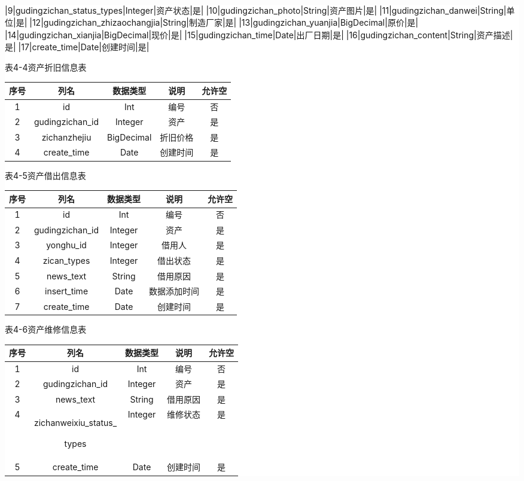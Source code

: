 |9|gudingzichan\_status\_types|Integer|资产状态|是|
|10|gudingzichan\_photo|String|资产图片|是|
|11|gudingzichan\_danwei|String|单位|是|
|12|gudingzichan\_zhizaochangjia|String|制造厂家|是|
|13|gudingzichan\_yuanjia|BigDecimal|原价|是|
|14|gudingzichan\_xianjia|BigDecimal|现价|是|
|15|gudingzichan\_time|Date|出厂日期|是|
|16|gudingzichan\_content|String|资产描述|是|
|17|create\_time|Date|创建时间|是|

表4-4资产折旧信息表

|序号|列名|数据类型|说明|允许空|
| :-: | :-: | :-: | :-: | :-: |
|1|id|Int|编号|否|
|2|gudingzichan\_id|Integer|资产|是|
|3|zichanzhejiu|BigDecimal|折旧价格|是|
|4|create\_time|Date|创建时间|是|

表4-5资产借出信息表

|序号|列名|数据类型|说明|允许空|
| :-: | :-: | :-: | :-: | :-: |
|1|id|Int|编号|否|
|2|gudingzichan\_id|Integer|资产|是|
|3|yonghu\_id|Integer|借用人|是|
|4|zican\_types|Integer|借出状态|是|
|5|news\_text|String|借用原因|是|
|6|insert\_time|Date|数据添加时间|是|
|7|create\_time|Date|创建时间|是|

表4-6资产维修信息表

|序号|列名|数据类型|说明|允许空|
| :-: | :-: | :-: | :-: | :-: |
|1|id|Int|编号|否|
|2|gudingzichan\_id|Integer|资产|是|
|3|news\_text|String|借用原因|是|
|4|<p>zichanweixiu\_status\_</p><p>types</p>|Integer|维修状态|是|
|5|create\_time|Date|创建时间|是|
